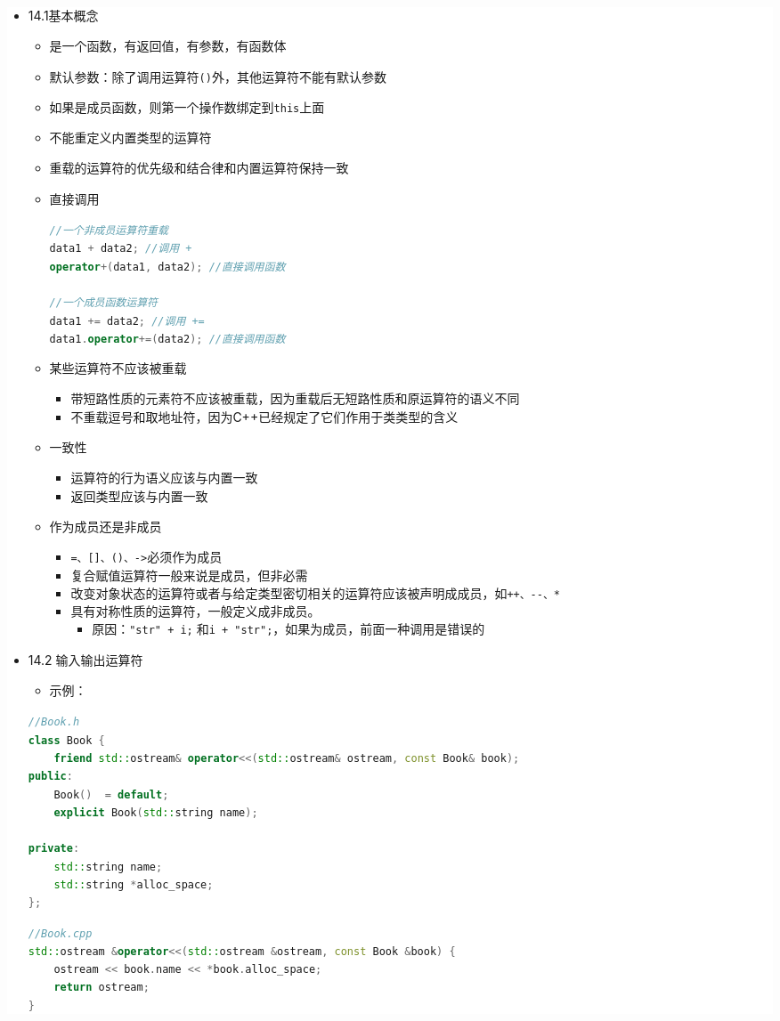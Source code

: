 * 14.1基本概念

  * 是一个函数，有返回值，有参数，有函数体

  * 默认参数：除了调用运算符`()`外，其他运算符不能有默认参数

  * 如果是成员函数，则第一个操作数绑定到`this`上面 

  * 不能重定义内置类型的运算符

  * 重载的运算符的优先级和结合律和内置运算符保持一致

  * 直接调用

    ```c++
    //一个非成员运算符重载
    data1 + data2; //调用 + 
    operator+(data1, data2); //直接调用函数
    
    //一个成员函数运算符
    data1 += data2; //调用 +=
    data1.operator+=(data2); //直接调用函数
    ```

  * 某些运算符不应该被重载
    * 带短路性质的元素符不应该被重载，因为重载后无短路性质和原运算符的语义不同
    * 不重载逗号和取地址符，因为C++已经规定了它们作用于类类型的含义

  * 一致性
    * 运算符的行为语义应该与内置一致
    * 返回类型应该与内置一致

  * 作为成员还是非成员
    * `=、[]、()、->`必须作为成员
    * 复合赋值运算符一般来说是成员，但非必需
    * 改变对象状态的运算符或者与给定类型密切相关的运算符应该被声明成成员，如`++、--、*`
    * 具有对称性质的运算符，一般定义成非成员。
      * 原因：`"str" + i;` 和`i + "str";`，如果为成员，前面一种调用是错误的

* 14.2 输入输出运算符

  * 示例：

  ```c++
  //Book.h
  class Book {
      friend std::ostream& operator<<(std::ostream& ostream, const Book& book);
  public:
      Book()  = default;
      explicit Book(std::string name);
  
  private:
      std::string name;
      std::string *alloc_space;
  };
  ```

  ```c++
  //Book.cpp
  std::ostream &operator<<(std::ostream &ostream, const Book &book) {
      ostream << book.name << *book.alloc_space;
      return ostream;
  }
  ```
